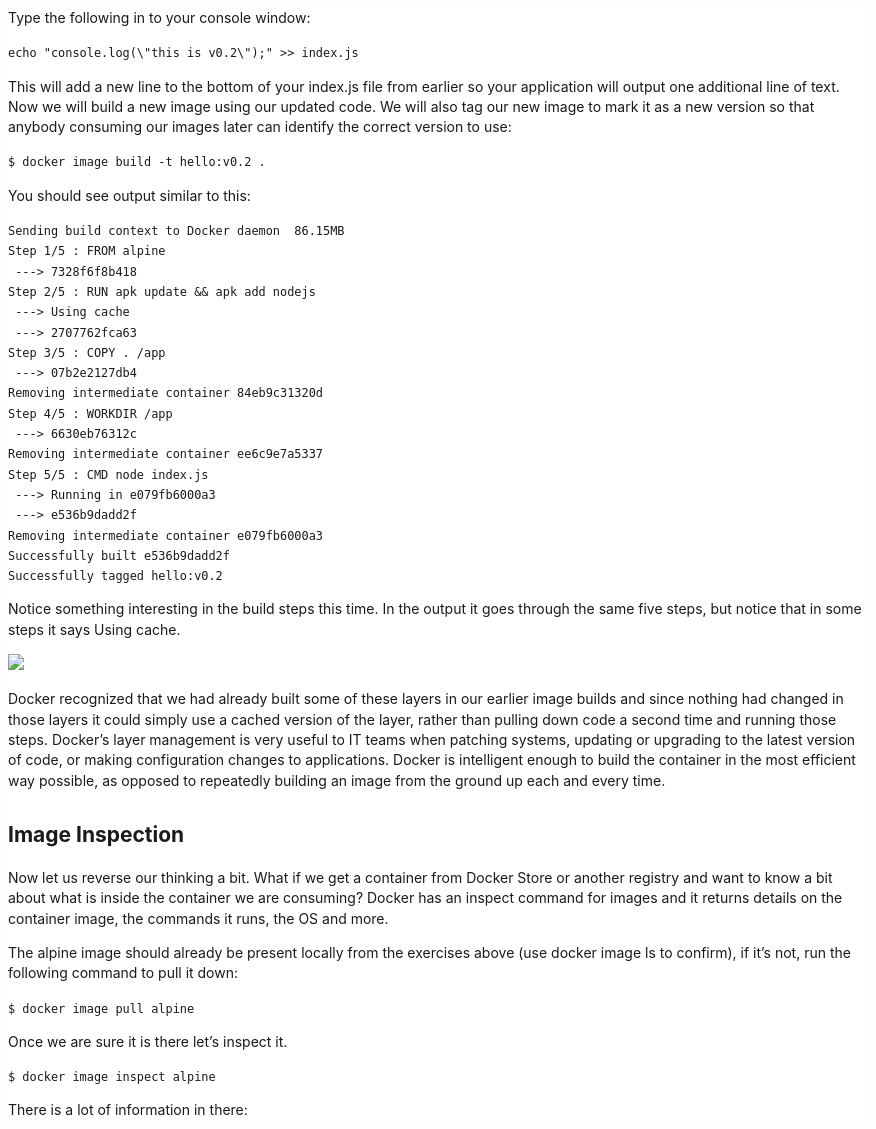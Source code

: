 Type the following in to your console window:

```echo "console.log(\"this is v0.2\");" >> index.js```

This will add a new line to the bottom of your index.js file from earlier so your application will output one additional line of text. Now we will build a new image using our updated code. We will also tag our new image to mark it as a new version so that anybody consuming our images later can identify the correct version to use:

```
$ docker image build -t hello:v0.2 .
```
You should see output similar to this:

```
Sending build context to Docker daemon  86.15MB
Step 1/5 : FROM alpine
 ---> 7328f6f8b418
Step 2/5 : RUN apk update && apk add nodejs
 ---> Using cache
 ---> 2707762fca63
Step 3/5 : COPY . /app
 ---> 07b2e2127db4
Removing intermediate container 84eb9c31320d
Step 4/5 : WORKDIR /app
 ---> 6630eb76312c
Removing intermediate container ee6c9e7a5337
Step 5/5 : CMD node index.js
 ---> Running in e079fb6000a3
 ---> e536b9dadd2f
Removing intermediate container e079fb6000a3
Successfully built e536b9dadd2f
Successfully tagged hello:v0.2
```
Notice something interesting in the build steps this time. In the output it goes through the same five steps, but notice that in some steps it says Using cache.

![](https://i.imgur.com/rCjMl4b.png)

Docker recognized that we had already built some of these layers in our earlier image builds and since nothing had changed in those layers it could simply use a cached version of the layer, rather than pulling down code a second time and running those steps. Docker’s layer management is very useful to IT teams when patching systems, updating or upgrading to the latest version of code, or making configuration changes to applications. Docker is intelligent enough to build the container in the most efficient way possible, as opposed to repeatedly building an image from the ground up each and every time.

## Image Inspection
Now let us reverse our thinking a bit. What if we get a container from Docker Store or another registry and want to know a bit about what is inside the container we are consuming? Docker has an inspect command for images and it returns details on the container image, the commands it runs, the OS and more.

The alpine image should already be present locally from the exercises above (use docker image ls to confirm), if it’s not, run the following command to pull it down:

```
$ docker image pull alpine
```
Once we are sure it is there let’s inspect it.

```
$ docker image inspect alpine
```
There is a lot of information in there:

```